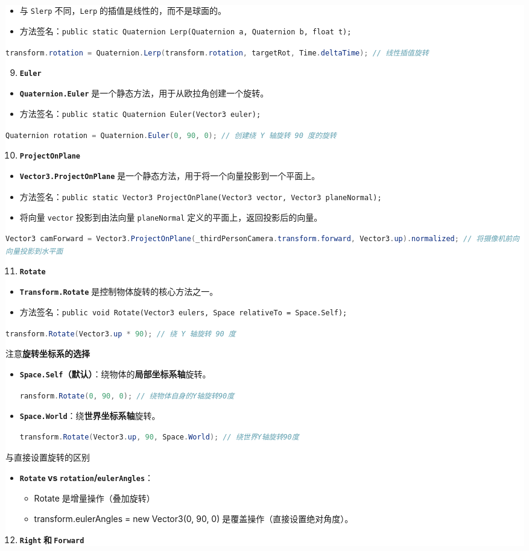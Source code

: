  - 与 `Slerp` 不同，`Lerp` 的插值是线性的，而不是球面的。
  
  - 方法签名：`public static Quaternion Lerp(Quaternion a, Quaternion b, float t);`
  
   ```csharp
  transform.rotation = Quaternion.Lerp(transform.rotation, targetRot, Time.deltaTime); // 线性插值旋转
   ```
  
9. **`Euler`**

  - **`Quaternion.Euler`** 是一个静态方法，用于从欧拉角创建一个旋转。
  
  - 方法签名：`public static Quaternion Euler(Vector3 euler);`
  
   ```csharp
  Quaternion rotation = Quaternion.Euler(0, 90, 0); // 创建绕 Y 轴旋转 90 度的旋转
   ```
  
10. **`ProjectOnPlane`**

  - **`Vector3.ProjectOnPlane`** 是一个静态方法，用于将一个向量投影到一个平面上。
  
  - 方法签名：`public static Vector3 ProjectOnPlane(Vector3 vector, Vector3 planeNormal);`
  - 将向量 `vector` 投影到由法向量 `planeNormal` 定义的平面上，返回投影后的向量。
  
  ```csharp
  Vector3 camForward = Vector3.ProjectOnPlane(_thirdPersonCamera.transform.forward, Vector3.up).normalized; // 将摄像机前向向量投影到水平面
  ```
  
11. **`Rotate`**

   - **`Transform.Rotate`** 是控制物体旋转的核心方法之一。

   - 方法签名：`public void Rotate(Vector3 eulers, Space relativeTo = Space.Self);`

   ```csharp
   transform.Rotate(Vector3.up * 90); // 绕 Y 轴旋转 90 度
   ```

  注意**旋转坐标系的选择**

   - **`Space.Self`（默认）**：绕物体的**局部坐标系轴**旋转。

     ```c#
     ransform.Rotate(0, 90, 0); // 绕物体自身的Y轴旋转90度
     ```

   - **`Space.World`**：绕**世界坐标系轴**旋转。

     ```c#
     transform.Rotate(Vector3.up, 90, Space.World); // 绕世界Y轴旋转90度
     ```

  与直接设置旋转的区别

- **`Rotate` vs `rotation`/`eulerAngles`**：

    - Rotate 是增量操作（叠加旋转）
    
    - transform.eulerAngles = new Vector3(0, 90, 0) 是覆盖操作（直接设置绝对角度）。
12. **`Right` 和 `Forward`**
